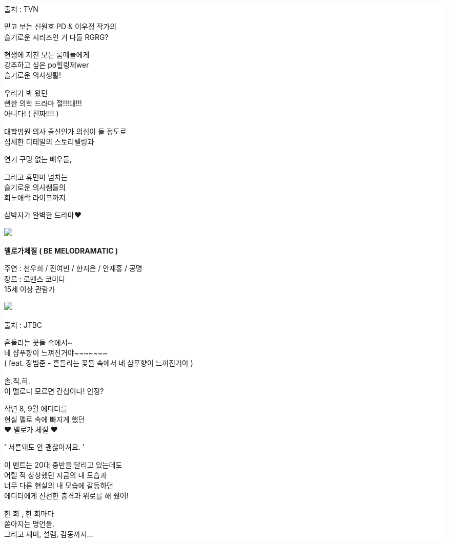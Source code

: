 출처 : TVN

믿고 보는 신원호 PD & 이우정 작가의  
슬기로운 시리즈인 거 다들 RGRG?  
  
현생에 지친 모든 룸메들에게  
강추하고 싶은 po힐링제wer  
슬기로운 의사생활!  
  
우리가 봐 왔던  
뻔한 의학 드라마 절!!!대!!!  
아니다! ( 진짜!!!! )  
  
대학병원 의사 출신인가 의심이 들 정도로  
섬세한 디테일의 스토리텔링과  
  
연기 구멍 없는 배우들,  
  
그리고 휴먼미 넘치는  
슬기로운 의사쌤들의  
희노애락 라이프까지  
  
삼박자가 완벽한 드라마♥︎  

![](https://post-phinf.pstatic.net/MjAyMDA0MTNfMTMx/MDAxNTg2NzU4MTgwNDUy.jlLTv7LnR4RVnHZd6WTCKK7hFbdN-TSk9ppU1FdaENwg.zGAux4yL8MFhQjZPXegIUIOSqn2-6o3ZmmieORn-sy0g.PNG/18.png?type=w1200)

**멜로가체질** **( BE MELODRAMATIC )**  
  
주연 : 천우희 / 전여빈 / 한지은 / 안재홍 / 공명  
장르 : 로맨스 코미디  
15세 이상 관람가

![](https://post-phinf.pstatic.net/MjAyMDA0MTNfMjkz/MDAxNTg2NzU4MTgwNDU1.kx_6NOJMApx9fsgfz_a3Bt_QpcdiJzwP8VvDgBXX_Kwg.MRs9rQaKn5AKd-x5hQiWhlpq8ogPXvAUtV4KcDCYwa8g.JPEG/19.jpg?type=w1200)

출처 : JTBC

흔들리는 꽃들 속에서~  
네 샴푸향이 느껴진거야~~~~~~~  
( feat. 장범준 - 흔들리는 꽃들 속에서 네 샴푸향이 느껴진거야 )  
  
솔.직.히.  
이 멜로디 모르면 간첩이다! 인정?  
  
작년 8, 9월 에디터를  
현실 멜로 속에 빠지게 했던  
♥︎ 멜로가 체질 ♥︎  
  
' 서른돼도 안 괜찮아져요. '  
  
이 멘트는 20대 중반을 달리고 있는데도  
어릴 적 상상했던 지금의 내 모습과  
너무 다른 현실의 내 모습에 갈등하던  
에디터에게 신선한 충격과 위로를 해 줬어!  
  
한 회 , 한 회마다  
쏟아지는 명언들.  
그리고 재미, 설렘, 감동까지...  
  